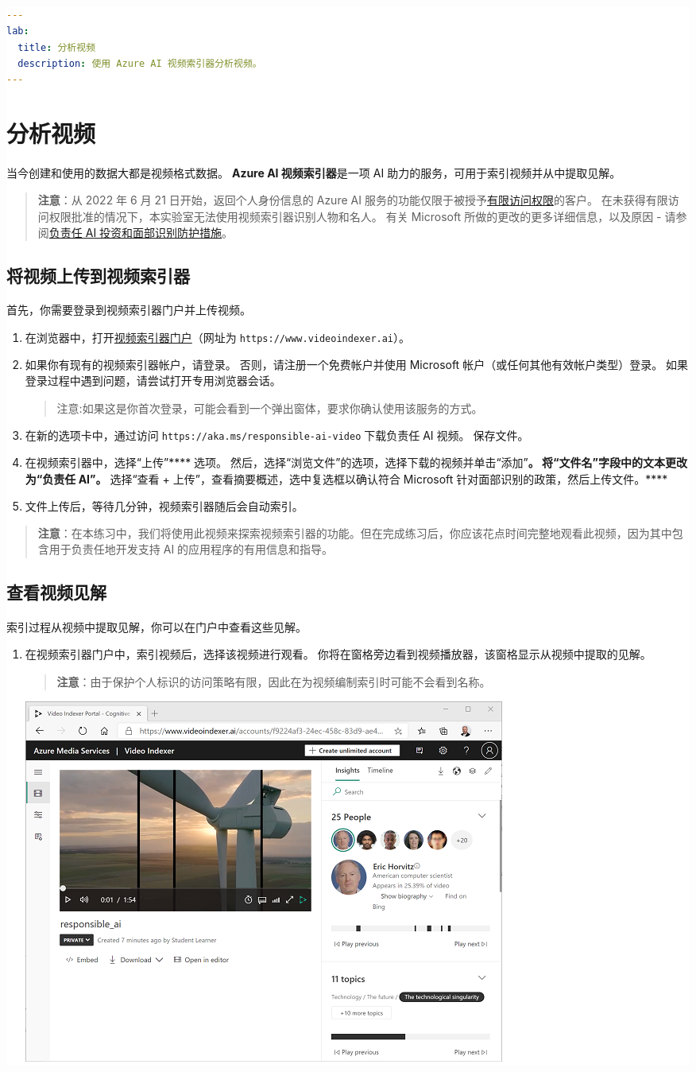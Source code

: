 ```yaml
---
lab:
  title: 分析视频
  description: 使用 Azure AI 视频索引器分析视频。
---
```


# 分析视频

当今创建和使用的数据大都是视频格式数据。 **Azure AI 视频索引器**是一项 AI 助力的服务，可用于索引视频并从中提取见解。

> **注意**：从 2022 年 6 月 21 日开始，返回个人身份信息的 Azure AI 服务的功能仅限于被授予[有限访问权限](https://docs.microsoft.com/azure/cognitive-services/cognitive-services-limited-access)的客户。 在未获得有限访问权限批准的情况下，本实验室无法使用视频索引器识别人物和名人。 有关 Microsoft 所做的更改的更多详细信息，以及原因 - 请参阅[负责任 AI 投资和面部识别防护措施](https://azure.microsoft.com/blog/responsible-ai-investments-and-safeguards-for-facial-recognition/)。

## 将视频上传到视频索引器

首先，你需要登录到视频索引器门户并上传视频。

1. 在浏览器中，打开[视频索引器门户](https://www.videoindexer.ai)（网址为 `https://www.videoindexer.ai`）。
1. 如果你有现有的视频索引器帐户，请登录。 否则，请注册一个免费帐户并使用 Microsoft 帐户（或任何其他有效帐户类型）登录。 如果登录过程中遇到问题，请尝试打开专用浏览器会话。

    > 注意:如果这是你首次登录，可能会看到一个弹出窗体，要求你确认使用该服务的方式。 

1. 在新的选项卡中，通过访问 `https://aka.ms/responsible-ai-video` 下载负责任 AI 视频。 保存文件。
1. 在视频索引器中，选择“上传”**** 选项。 然后，选择“浏览文件”的选项，选择下载的视频并单击“添加”********。 将“文件名”字段中的文本更改为“负责任 AI”。******** 选择“查看 + 上传”，查看摘要概述，选中复选框以确认符合 Microsoft 针对面部识别的政策，然后上传文件。****
1. 文件上传后，等待几分钟，视频索引器随后会自动索引。

> **注意**：在本练习中，我们将使用此视频来探索视频索引器的功能。但在完成练习后，你应该花点时间完整地观看此视频，因为其中包含用于负责任地开发支持 AI 的应用程序的有用信息和指导。 

## 查看视频见解

索引过程从视频中提取见解，你可以在门户中查看这些见解。

1. 在视频索引器门户中，索引视频后，选择该视频进行观看。 你将在窗格旁边看到视频播放器，该窗格显示从视频中提取的见解。

    > **注意**：由于保护个人标识的访问策略有限，因此在为视频编制索引时可能不会看到名称。

    ![带有视频播放器和“见解”窗格的视频索引器](../media/video-indexer-insights.png)
